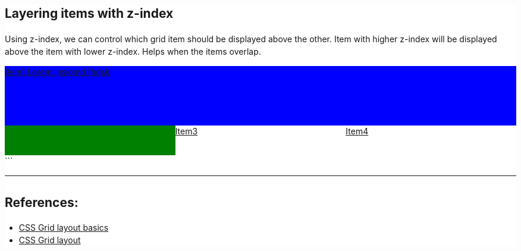 ## Layering items with z-index
Using z-index, we can control which grid item should be displayed above the other. Item with higher z-index will be displayed above the item with lower z-index. Helps when the items overlap.

<style>
.container {
  display: grid;
  grid-template-columns: repeat(3, 1fr);
  grid-auto-rows: minmax(50px, auto);
}

.item1 {
  grid-column-start: 1;
  grid-column-end: 4;
  grid-row-start: 1;
  grid-row-end: 3;
  z-index: 2;
  background-color: blue;
}

.item2 {
  grid-column-start: 1;
  grid-row-start: 2;
  grid-row-end: 4;
  z-index: 1;
  background-color: green;
}
</style>
<div class="container">
  <div class="item1"><a href="http://lorempixel.com/150/200">Item1 Lorem ipsiomd fhdsk</a></div>
  <div class="item2"><a href="http://lorempixel.com/150/200">Item2</a></div>
  <div class="item3"><a href="http://lorempixel.com/150/200">Item3</a></div>
  <div class="item4"><a href="http://lorempixel.com/150/200">Item4</a></div>
</div>
```


---

## References:
* [CSS Grid layout basics](https://developer.mozilla.org/en-US/docs/Web/CSS/CSS_Grid_Layout/Basic_Concepts_of_Grid_Layout)
* [CSS Grid layout](https://developer.mozilla.org/en-US/docs/Web/CSS/CSS_Grid_Layout)

